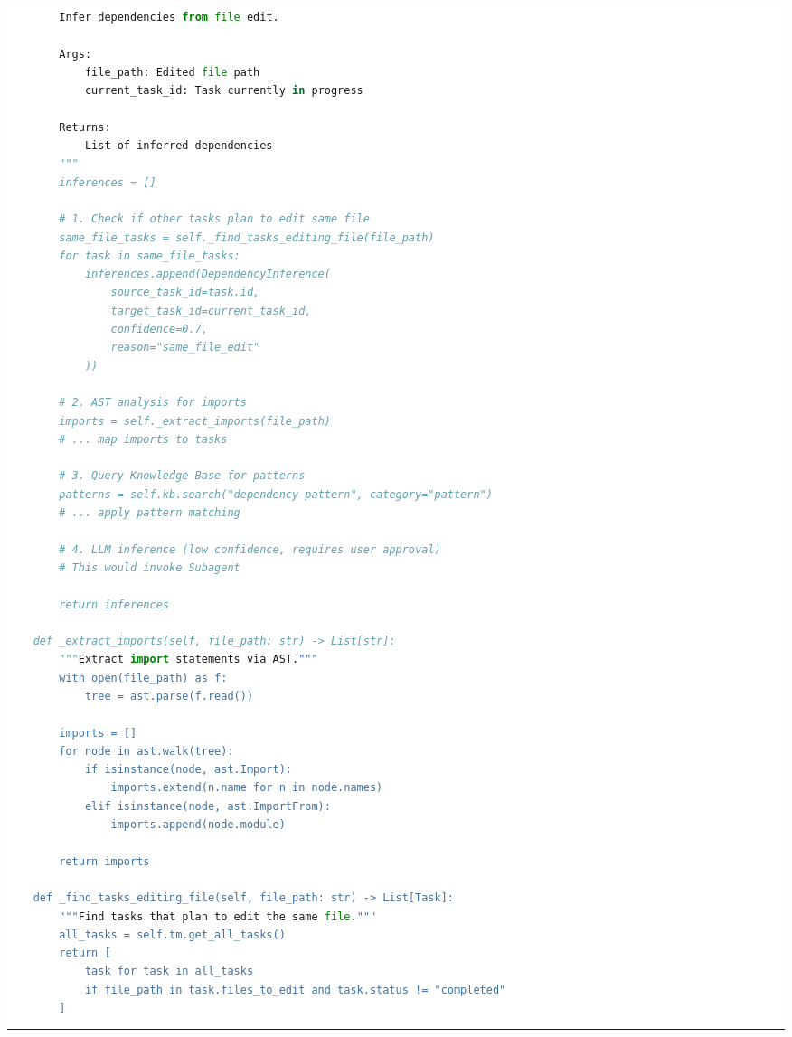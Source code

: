 ```python
        Infer dependencies from file edit.

        Args:
            file_path: Edited file path
            current_task_id: Task currently in progress

        Returns:
            List of inferred dependencies
        """
        inferences = []

        # 1. Check if other tasks plan to edit same file
        same_file_tasks = self._find_tasks_editing_file(file_path)
        for task in same_file_tasks:
            inferences.append(DependencyInference(
                source_task_id=task.id,
                target_task_id=current_task_id,
                confidence=0.7,
                reason="same_file_edit"
            ))

        # 2. AST analysis for imports
        imports = self._extract_imports(file_path)
        # ... map imports to tasks

        # 3. Query Knowledge Base for patterns
        patterns = self.kb.search("dependency pattern", category="pattern")
        # ... apply pattern matching

        # 4. LLM inference (low confidence, requires user approval)
        # This would invoke Subagent

        return inferences

    def _extract_imports(self, file_path: str) -> List[str]:
        """Extract import statements via AST."""
        with open(file_path) as f:
            tree = ast.parse(f.read())

        imports = []
        for node in ast.walk(tree):
            if isinstance(node, ast.Import):
                imports.extend(n.name for n in node.names)
            elif isinstance(node, ast.ImportFrom):
                imports.append(node.module)

        return imports

    def _find_tasks_editing_file(self, file_path: str) -> List[Task]:
        """Find tasks that plan to edit the same file."""
        all_tasks = self.tm.get_all_tasks()
        return [
            task for task in all_tasks
            if file_path in task.files_to_edit and task.status != "completed"
        ]
```

---